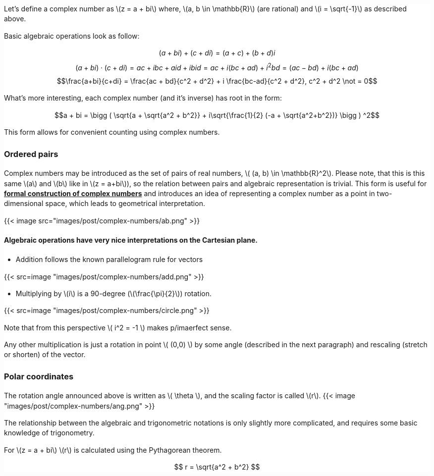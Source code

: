Let’s define a complex number as \\(z = a + bi\\) where, \\(a, b \in \mathbb{R}\\) (are rational) and 
\\(i = \sqrt{-1}\\) as described above.

Basic algebraic operations look as follow:

$$ (a + bi) + (c + di) = (a +c) + (b+d)i $$
$$(a+bi) \cdot (c+di) = ac + ibc + aid + ibid  = ac + i (bc + ad) + i^2 bd = (ac-bd) + i(bc+ad)$$
$$\frac{a+bi}{c+di}  = \frac{ac + bd}{c^2 + d^2} + i \frac{bc-ad}{c^2 + d^2}, c^2 + d^2 \not = 0$$

What’s more interesting, each complex number (and it’s inverse) has root in the form:

$$a + bi = \bigg ( \sqrt{a + \sqrt{a^2 + b^2}} + i\sqrt{\frac{1}{2} (-a + \sqrt{a^2+b^2})} \bigg ) ^2$$

This form allows for convenient counting using complex numbers.

### Ordered pairs

Complex numbers may be introduced as the set of pairs of real numbers, \\( (a, b) \in \mathbb{R}^2\\).
Please note, that this is this same \\(a\\) and \\(b\\) like in \\(z = a+bi\\)), so the relation between 
pairs and algebraic representation is trivial. This form is useful for
[**formal construction of complex numbers**](https://en.wikipedia.org/wiki/Complex_number#Formal_construction) and introduces an idea of representing a complex 
number as a point in two-dimensional space, which leads to geometrical interpretation.
 
 {{< image src="images/post/complex-numbers/ab.png" >}}
 
 #### Algebraic operations have very nice interpretations on the Cartesian plane.
 
 * Addition follows the known parallelogram rule for vectors
 
 {{< src=image "images/post/complex-numbers/add.png" >}}
 
 * Multiplying by \\(i\\) is a 90-degree (\\(\frac{\pi}{2}\\)) rotation.
 
 {{< src=image "images/post/complex-numbers/circle.png" >}}
 
 Note that from this perspective \\( i^2 = -1 \\) makes p/imaerfect sense.
 
 Any other multiplication is just a rotation in point \\( (0,0) \\) by some angle (described in the 
 next paragraph) and rescaling (stretch or shorten) of the vector.
 
 ### Polar coordinates
 
 The rotation angle announced above is written as \\( \theta \\), and the scaling factor is called \\(r\\).
 {{< image "images/post/complex-numbers/ang.png" >}}
 
 The relationship between the algebraic and trigonometric notations is only slightly more 
 complicated, and requires some basic knowledge of trigonometry.
 
 For \\(z = a + bi\\) \\(r\\) is calculated using the Pythagorean theorem.

$$ r = \sqrt{a^2 + b^2} $$
